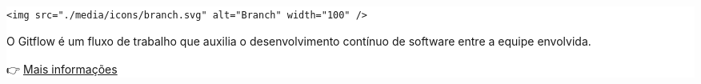    <img src="./media/icons/branch.svg" alt="Branch" width="100" />
</p>

O Gitflow é um fluxo de trabalho que auxilia o desenvolvimento contínuo de software entre a equipe envolvida.

👉 <a href="https://www.atlassian.com/br/git/tutorials/comparing-workflows/gitflow-workflow">Mais informações</a>
